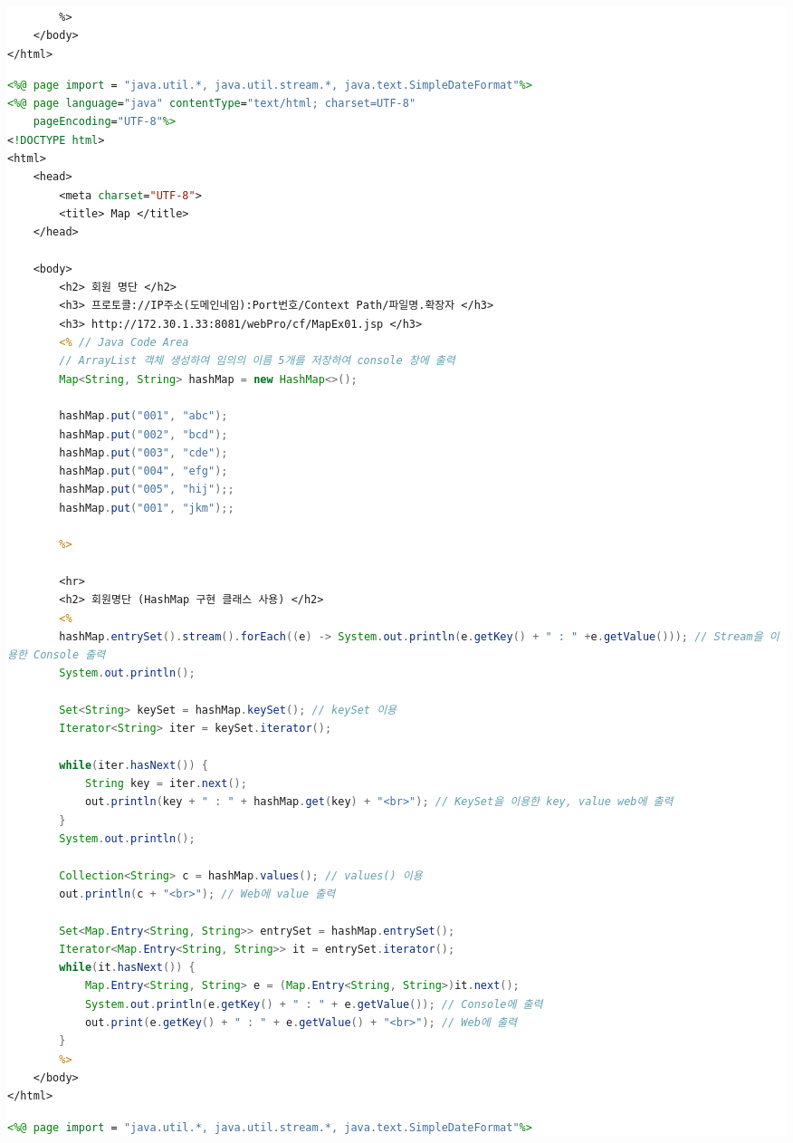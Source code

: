 ```jsp
		%>
	</body>
</html>
```
```jsp
<%@ page import = "java.util.*, java.util.stream.*, java.text.SimpleDateFormat"%>
<%@ page language="java" contentType="text/html; charset=UTF-8"
    pageEncoding="UTF-8"%>
<!DOCTYPE html>
<html>
	<head>
		<meta charset="UTF-8">
		<title> Map </title>
	</head>
	
	<body>
		<h2> 회원 명단 </h2>
		<h3> 프로토콜://IP주소(도메인네임):Port번호/Context Path/파일명.확장자 </h3>
		<h3> http://172.30.1.33:8081/webPro/cf/MapEx01.jsp </h3>
		<% // Java Code Area
		// ArrayList 객체 생성하여 임의의 이름 5개를 저장하여 console 창에 출력
		Map<String, String> hashMap = new HashMap<>();
		
		hashMap.put("001", "abc");
		hashMap.put("002", "bcd");
		hashMap.put("003", "cde");
		hashMap.put("004", "efg");
		hashMap.put("005", "hij");;
		hashMap.put("001", "jkm");;
	
		%>

		<hr> 
		<h2> 회원명단 (HashMap 구현 클래스 사용) </h2>
		<%
		hashMap.entrySet().stream().forEach((e) -> System.out.println(e.getKey() + " : " +e.getValue())); // Stream을 이용한 Console 출력
		System.out.println();
		
		Set<String> keySet = hashMap.keySet(); // keySet 이용
		Iterator<String> iter = keySet.iterator();
		
		while(iter.hasNext()) {
			String key = iter.next();
			out.println(key + " : " + hashMap.get(key) + "<br>"); // KeySet을 이용한 key, value web에 출력
		}
		System.out.println();
		
		Collection<String> c = hashMap.values(); // values() 이용
		out.println(c + "<br>"); // Web에 value 출력
		
		Set<Map.Entry<String, String>> entrySet = hashMap.entrySet();
		Iterator<Map.Entry<String, String>> it = entrySet.iterator();
		while(it.hasNext()) {
			Map.Entry<String, String> e = (Map.Entry<String, String>)it.next();
			System.out.println(e.getKey() + " : " + e.getValue()); // Console에 출력
			out.print(e.getKey() + " : " + e.getValue() + "<br>"); // Web에 출력
		}
		%>
	</body>
</html>
```
```jsp
<%@ page import = "java.util.*, java.util.stream.*, java.text.SimpleDateFormat"%>
```